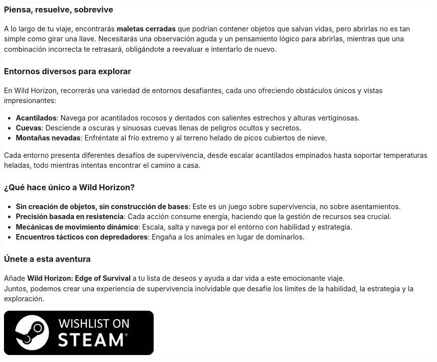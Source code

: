 ### Piensa, resuelve, sobrevive

A lo largo de tu viaje, encontrarás **maletas cerradas** que podrían contener objetos que salvan vidas, pero abrirlas no es tan simple como girar una llave. Necesitarás una observación aguda y un pensamiento lógico para abrirlas, mientras que una combinación incorrecta te retrasará, obligándote a reevaluar e intentarlo de nuevo.

<div class="video-container">
    <iframe width="560" height="315" src="https://www.youtube.com/embed/tw16tWZ05EM" frameborder="0"
            allow="encrypted-media" allowfullscreen></iframe>
</div>

### Entornos diversos para explorar

En Wild Horizon, recorrerás una variedad de entornos desafiantes, cada uno ofreciendo obstáculos únicos y vistas impresionantes:
- **Acantilados**: Navega por acantilados rocosos y dentados con salientes estrechos y alturas vertiginosas.
- **Cuevas**: Desciende a oscuras y sinuosas cuevas llenas de peligros ocultos y secretos.
- **Montañas nevadas**: Enfréntate al frío extremo y al terreno helado de picos cubiertos de nieve.

Cada entorno presenta diferentes desafíos de supervivencia, desde escalar acantilados empinados hasta soportar temperaturas heladas, todo mientras intentas encontrar el camino a casa.

### ¿Qué hace único a Wild Horizon?

- **Sin creación de objetos, sin construcción de bases**: Este es un juego sobre supervivencia, no sobre asentamientos.  
- **Precisión basada en resistencia**: Cada acción consume energía, haciendo que la gestión de recursos sea crucial.  
- **Mecánicas de movimiento dinámico**: Escala, salta y navega por el entorno con habilidad y estrategia.  
- **Encuentros tácticos con depredadores**: Engaña a los animales en lugar de dominarlos.  

### Únete a esta aventura

Añade **Wild Horizon: Edge of Survival** a tu lista de deseos y ayuda a dar vida a este emocionante viaje.  
Juntos, podemos crear una experiencia de supervivencia inolvidable que desafíe los límites de la habilidad, la estrategia y la exploración.

<div class="download-buttons">
    <a target="_blank"
       href="https://store.steampowered.com/app/3362500/Wild_Horizon_Edge_of_Survival/">
        <img class="link" src="/img/ui/wishlist.png"></a>
</div>

<div class="keywords" style="visibility: hidden; height: 0; width: 0; overflow: hidden;">
survival, parkour, cliff, puzzles, wildlife encounters, adventure, wilderness, nature, rope swing, ledge jumping, third-person exploration, immersive exploration, breathtaking landscapes, parkour mechanics, cliff climbing, rope swinging, ledge jumping, stamina management, fluid parkour, climbing simulator, obstacle navigation, terrain mastery, action exploration, realistic physics, dangerous leaps, timed actions, parkour survival, ledge grabbing
</div>
